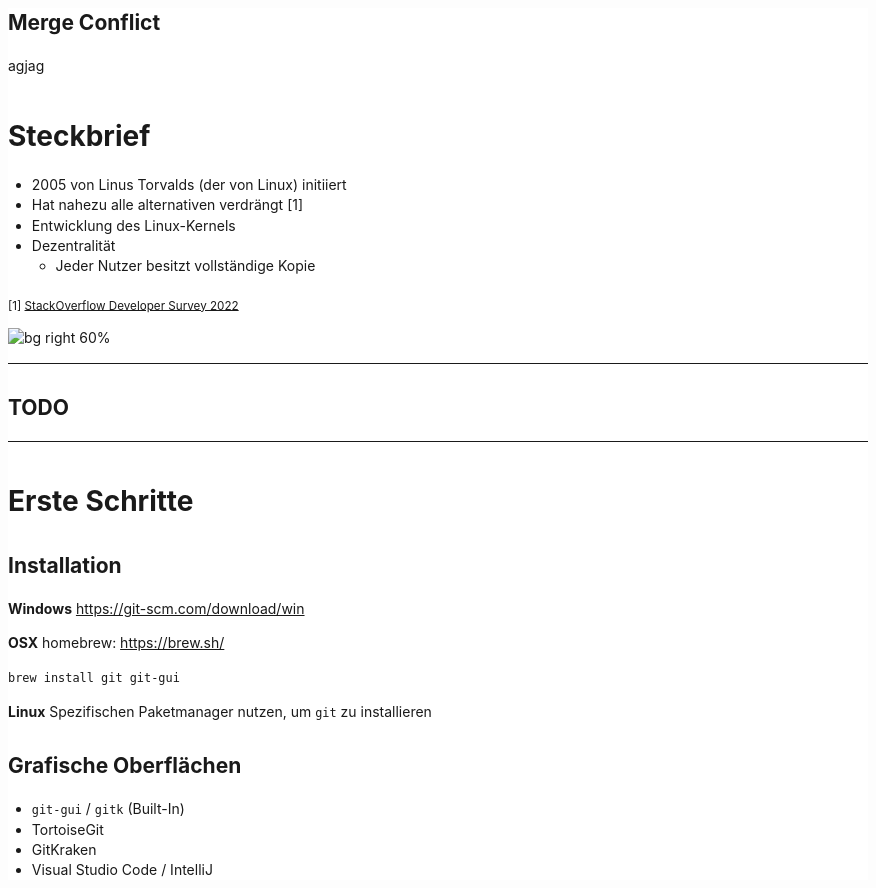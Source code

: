 ## Merge Conflict

agjag


# Steckbrief

-   2005 von Linus Torvalds (der von Linux) initiiert
-   Hat nahezu alle alternativen verdrängt [1]
-   Entwicklung des Linux-Kernels
-   Dezentralität
    -   Jeder Nutzer besitzt vollständige Kopie

<sub>[1] [StackOverflow Developer Survey 2022](https://survey.stackoverflow.co/2022/#section-version-control-version-control-systems)</sub>

![bg right 60%](https://cdn.britannica.com/99/124299-050-4B4D509F/Linus-Torvalds-2012.jpg)

---

## TODO

---

# Erste Schritte

<div class="grid grid-cols-2 gap-4">
<div>

## Installation

**Windows**
<https://git-scm.com/download/win>

**OSX**
homebrew: <https://brew.sh/>

```sh
brew install git git-gui
```

**Linux**
Spezifischen Paketmanager nutzen, um `git` zu installieren

</div>
<div>

## Grafische Oberflächen

-   `git-gui` / `gitk` (Built-In)
-   TortoiseGit
-   GitKraken
-   Visual Studio Code / IntelliJ
